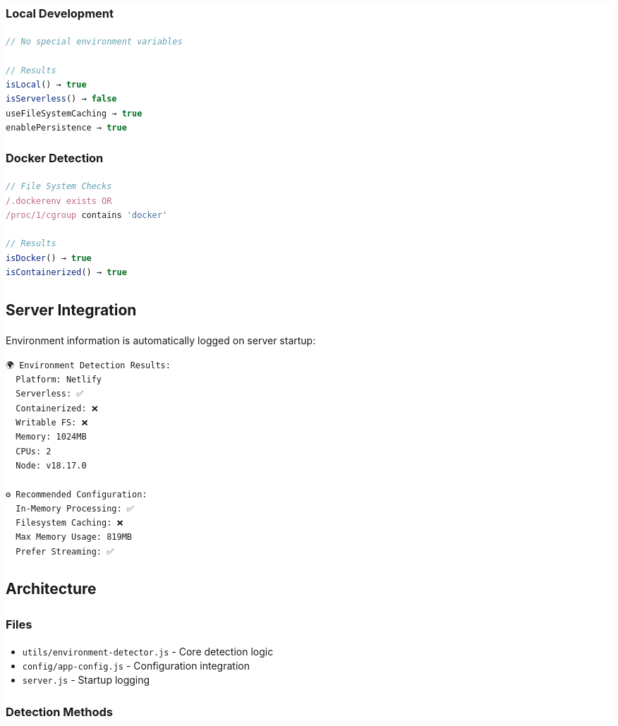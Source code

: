 ### Local Development
```javascript
// No special environment variables

// Results
isLocal() → true
isServerless() → false
useFileSystemCaching → true
enablePersistence → true
```

### Docker Detection
```javascript
// File System Checks
/.dockerenv exists OR
/proc/1/cgroup contains 'docker'

// Results
isDocker() → true
isContainerized() → true
```

## Server Integration

Environment information is automatically logged on server startup:

```
🌍 Environment Detection Results:
  Platform: Netlify
  Serverless: ✅
  Containerized: ❌
  Writable FS: ❌
  Memory: 1024MB
  CPUs: 2
  Node: v18.17.0

⚙️ Recommended Configuration:
  In-Memory Processing: ✅
  Filesystem Caching: ❌
  Max Memory Usage: 819MB
  Prefer Streaming: ✅
```

## Architecture

### Files
- `utils/environment-detector.js` - Core detection logic
- `config/app-config.js` - Configuration integration
- `server.js` - Startup logging

### Detection Methods
